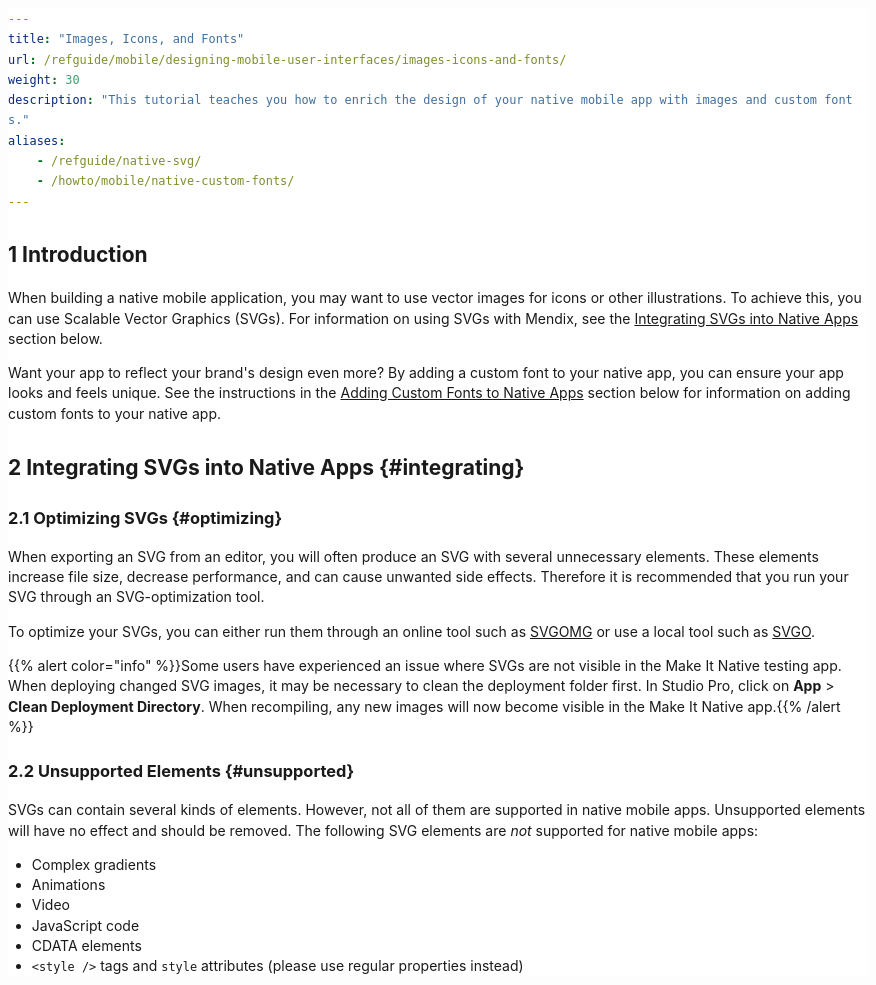 ```yaml
---
title: "Images, Icons, and Fonts"
url: /refguide/mobile/designing-mobile-user-interfaces/images-icons-and-fonts/
weight: 30
description: "This tutorial teaches you how to enrich the design of your native mobile app with images and custom fonts."
aliases:
    - /refguide/native-svg/
    - /howto/mobile/native-custom-fonts/
---
```


## 1 Introduction

When building a native mobile application, you may want to use vector images for icons or other illustrations. To achieve this, you can use Scalable Vector Graphics (SVGs). For information on using SVGs with Mendix, see the [Integrating SVGs into Native Apps](#integrating) section below.

Want your app to reflect your brand's design even more? By adding a custom font to your native app, you can ensure your app looks and feels unique. See the instructions in the [Adding Custom Fonts to Native Apps](#adding-fonts) section below for information on adding custom fonts to your native app.

## 2 Integrating SVGs into Native Apps {#integrating}

### 2.1 Optimizing SVGs {#optimizing}

When exporting an SVG from an editor, you will often produce an SVG with several unnecessary elements. These elements increase file size, decrease performance, and can cause unwanted side effects. Therefore it is recommended that you run your SVG through an SVG-optimization tool. 

To optimize your SVGs, you can either run them through an online tool such as [SVGOMG](https://jakearchibald.github.io/svgomg/) or use a local tool such as [SVGO](https://github.com/svg/svgo).

{{% alert color="info" %}}Some users have experienced an issue where SVGs are not visible in the Make It Native testing app. When deploying changed SVG images, it may be necessary to clean the deployment folder first. In Studio Pro, click on **App** > **Clean Deployment Directory**. When recompiling, any new images will now become visible in the Make It Native app.{{% /alert %}}

### 2.2 Unsupported Elements {#unsupported}

SVGs can contain several kinds of elements. However, not all of them are supported in native mobile apps. Unsupported elements will have no effect and should be removed. The following SVG elements are *not* supported for native mobile apps:

* Complex gradients
* Animations 
* Video
* JavaScript code 
* CDATA elements
* `<style />` tags and `style` attributes (please use regular properties instead)
